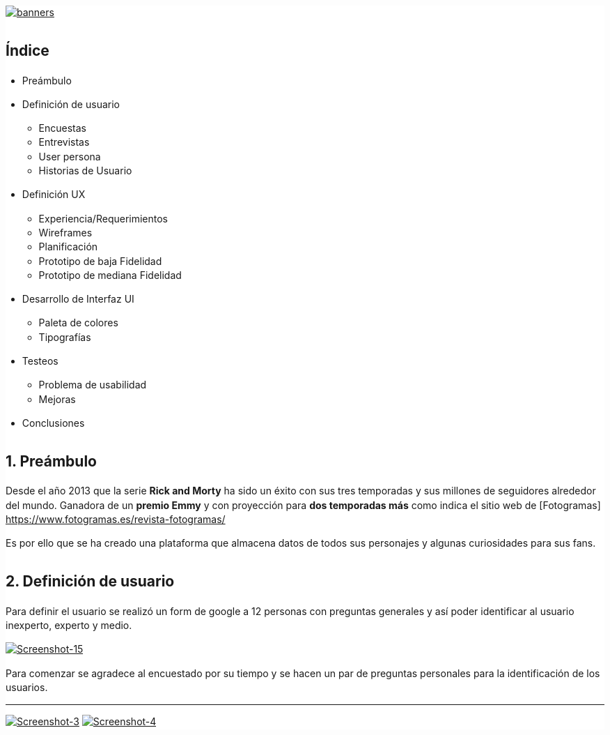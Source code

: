 <a href="https://ibb.co/4pg2NRv"><img src="https://i.ibb.co/HqpCgTw/banners.jpg" alt="banners" border="0"></a>
  
## **Índice**

-   Preámbulo
-   Definición de usuario
    -   Encuestas
    -   Entrevistas
    -   User persona
    -   Historias de Usuario
   
-   Definición UX
    -   Experiencia/Requerimientos
    -   Wireframes
    -   Planificación
    -   Prototipo de baja Fidelidad
    -   Prototipo de mediana Fidelidad
   
-   Desarrollo de Interfaz UI
  
    -   Paleta de colores
    -   Tipografías
    
-   Testeos
	- Problema de usabilidad
	- Mejoras 
	
-   Conclusiones


## **1. Preámbulo**

Desde el año 2013 que la serie **Rick and Morty** ha sido un éxito con sus tres temporadas y sus millones de seguidores alrededor del mundo. Ganadora de un **premio Emmy** y con proyección para **dos temporadas más** como indica el sitio web de [Fotogramas] https://www.fotogramas.es/revista-fotogramas/

Es por ello que se ha creado una plataforma que almacena datos de todos sus personajes y algunas curiosidades para sus fans.

## 2. Definición de usuario
  
Para definir el usuario se realizó un form de google a 12 personas con preguntas generales y así poder identificar al usuario inexperto, experto y medio.

<a href="https://imgbb.com/"><img src="https://i.ibb.co/tpkPWTc/Screenshot-15.png" alt="Screenshot-15" border="0"></a>

Para comenzar se agradece al encuestado por su tiempo y se hacen un par de preguntas personales para la identificación de los usuarios.

<hr>

<a href="https://ibb.co/9Y7RjgY"><img src="https://i.ibb.co/tC9y5KC/Screenshot-3.png" alt="Screenshot-3" border="0"></a>
<a href="https://ibb.co/x6Ds8Lm"><img src="https://i.ibb.co/njb08m3/Screenshot-4.png" alt="Screenshot-4" border="0"></a>
